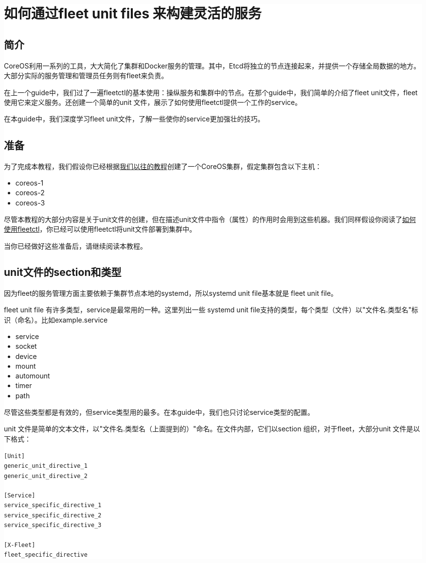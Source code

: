 如何通过fleet unit files 来构建灵活的服务
===

## 简介

CoreOS利用一系列的工具，大大简化了集群和Docker服务的管理。其中，Etcd将独立的节点连接起来，并提供一个存储全局数据的地方。大部分实际的服务管理和管理员任务则有fleet来负责。

在上一个guide中，我们过了一遍fleetctl的基本使用：操纵服务和集群中的节点。在那个guide中，我们简单的介绍了fleet unit文件，fleet使用它来定义服务。还创建一个简单的unit 文件，展示了如何使用fleetctl提供一个工作的service。

在本guide中，我们深度学习fleet unit文件，了解一些使你的service更加强壮的技巧。

## 准备


为了完成本教程，我们假设你已经根据[我们以往的教程][]创建了一个CoreOS集群，假定集群包含以下主机：

- coreos-1
- coreos-2
- coreos-3

尽管本教程的大部分内容是关于unit文件的创建，但在描述unit文件中指令（属性）的作用时会用到这些机器。我们同样假设你阅读了[如何使用fleetctl][]，你已经可以使用fleetctl将unit文件部署到集群中。

当你已经做好这些准备后，请继续阅读本教程。

## unit文件的section和类型

因为fleet的服务管理方面主要依赖于集群节点本地的systemd，所以systemd unit file基本就是 fleet unit file。

fleet unit file 有许多类型，service是最常用的一种。这里列出一些 systemd unit file支持的类型，每个类型（文件）以"文件名.类型名"标识（命名）。比如example.service

- service
- socket
- device
- mount
- automount
- timer
- path

尽管这些类型都是有效的，但service类型用的最多。在本guide中，我们也只讨论service类型的配置。

unit 文件是简单的文本文件，以"文件名.类型名（上面提到的）"命名。在文件内部，它们以section 组织，对于fleet，大部分unit 文件是以下格式：

    [Unit]
    generic_unit_directive_1
    generic_unit_directive_2

    [Service]
    service_specific_directive_1
    service_specific_directive_2
    service_specific_directive_3
    
    [X-Fleet]
    fleet_specific_directive
    

[我们以往的教程]: https://www.digitalocean.com/community/tutorials/how-to-set-up-a-coreos-cluster-on-digitalocean
[如何使用fleetctl]: https://www.digitalocean.com/community/tutorials/how-to-use-fleet-and-fleetctl-to-manage-your-coreos-cluster